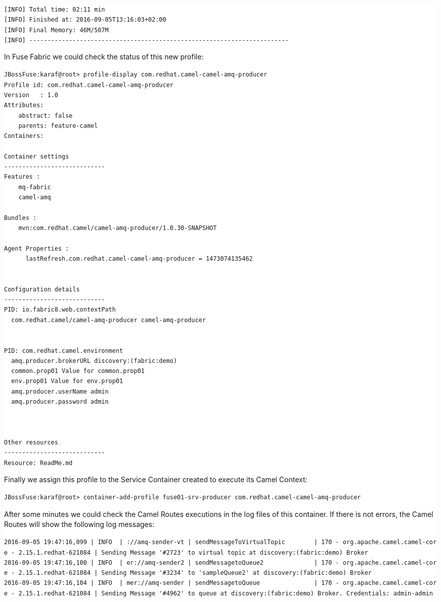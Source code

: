 	[INFO] Total time: 02:11 min
	[INFO] Finished at: 2016-09-05T13:16:03+02:00
	[INFO] Final Memory: 46M/507M
	[INFO] ------------------------------------------------------------------------

In Fuse Fabric we could check the status of this new profile:

	JBossFuse:karaf@root> profile-display com.redhat.camel-camel-amq-producer 
	Profile id: com.redhat.camel-camel-amq-producer
	Version   : 1.0
	Attributes: 
		abstract: false
		parents: feature-camel
	Containers: 
	
	Container settings
	----------------------------
	Features : 
		mq-fabric
		camel-amq
	
	Bundles : 
		mvn:com.redhat.camel/camel-amq-producer/1.0.30-SNAPSHOT
	
	Agent Properties : 
		  lastRefresh.com.redhat.camel-camel-amq-producer = 1473074135462
	
	
	Configuration details
	----------------------------
	PID: io.fabric8.web.contextPath
	  com.redhat.camel/camel-amq-producer camel-amq-producer
	
	
	PID: com.redhat.camel.environment
	  amq.producer.brokerURL discovery:(fabric:demo)
	  common.prop01 Value for common.prop01
	  env.prop01 Value for env.prop01
	  amq.producer.userName admin
	  amq.producer.password admin
	
	
	
	Other resources
	----------------------------
	Resource: ReadMe.md

Finally we assign this profile to the Service Container created to execute its Camel Context:	

	JBossFuse:karaf@root> container-add-profile fuse01-srv-producer com.redhat.camel-camel-amq-producer

After some minutes we could check the Camel Routes executions in the log files of this container. If there is not errors, the Camel Routes will show the following log messages:

	2016-09-05 19:47:16,099 | INFO  | ://amq-sender-vt | sendMessageToVirtualTopic        | 170 - org.apache.camel.camel-core - 2.15.1.redhat-621084 | Sending Message '#2723' to virtual topic at discovery:(fabric:demo) Broker
	2016-09-05 19:47:16,100 | INFO  | er://amq-sender2 | sendMessagetoQueue2              | 170 - org.apache.camel.camel-core - 2.15.1.redhat-621084 | Sending Message '#3234' to 'sampleQueue2' at discovery:(fabric:demo) Broker
	2016-09-05 19:47:16,104 | INFO  | mer://amq-sender | sendMessagetoQueue               | 170 - org.apache.camel.camel-core - 2.15.1.redhat-621084 | Sending Message '#4962' to queue at discovery:(fabric:demo) Broker. Credentials: admin-admin


[1]: https://access.redhat.com/jbossnetwork/restricted/softwareDetail.html?softwareId=41311&product=jboss.fuse&version=6.2.1&downloadType=distributions "Red Hat JBoss Fuse 6.2"
[2]: https://access.redhat.com/documentation/en-US/Red_Hat_JBoss_Fuse/6.2/html/Fabric_Guide/MQ.html "Chapter 6. Active-MQ brokers and Clusters"
[3]: https://access.redhat.com/documentation/en-US/Red_Hat_JBoss_Fuse/6.2/html/Fabric_Guide/Gateway.html "Chapter 10. Gateway"
[4]: https://access.redhat.com/documentation/en-US/Red_Hat_JBoss_Fuse/6.2.1/html/Fabric_Guide/F8Plugin.html
[5]: https://access.redhat.com/documentation/en-US/Red_Hat_JBoss_A-MQ/6.0/html/Fault_Tolerant_Messaging/files/FMQNetworksFabricDiscovery.html
[6]: https://access.redhat.com/documentation/en-US/Red_Hat_JBoss_Fuse/6.2.1/html/Fabric_Guide/MQ-Connecting.html